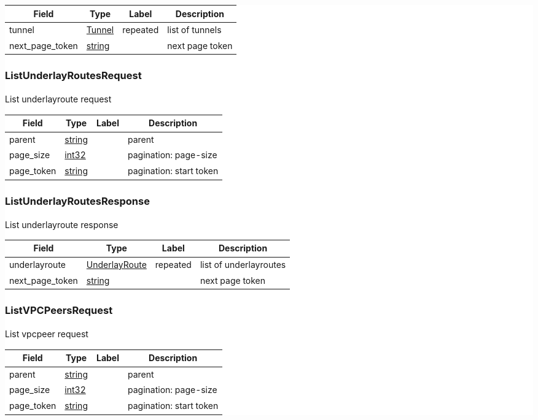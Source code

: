 
| Field | Type | Label | Description |
| ----- | ---- | ----- | ----------- |
| tunnel | [Tunnel](#opi_api-network-cloud-v1alpha1-Tunnel) | repeated | list of tunnels |
| next_page_token | [string](#string) |  | next page token |






<a name="opi_api-network-cloud-v1alpha1-ListUnderlayRoutesRequest"></a>

### ListUnderlayRoutesRequest
List underlayroute request


| Field | Type | Label | Description |
| ----- | ---- | ----- | ----------- |
| parent | [string](#string) |  | parent |
| page_size | [int32](#int32) |  | pagination: page-size |
| page_token | [string](#string) |  | pagination: start token |






<a name="opi_api-network-cloud-v1alpha1-ListUnderlayRoutesResponse"></a>

### ListUnderlayRoutesResponse
List underlayroute response


| Field | Type | Label | Description |
| ----- | ---- | ----- | ----------- |
| underlayroute | [UnderlayRoute](#opi_api-network-cloud-v1alpha1-UnderlayRoute) | repeated | list of underlayroutes |
| next_page_token | [string](#string) |  | next page token |






<a name="opi_api-network-cloud-v1alpha1-ListVPCPeersRequest"></a>

### ListVPCPeersRequest
List vpcpeer request


| Field | Type | Label | Description |
| ----- | ---- | ----- | ----------- |
| parent | [string](#string) |  | parent |
| page_size | [int32](#int32) |  | pagination: page-size |
| page_token | [string](#string) |  | pagination: start token |
